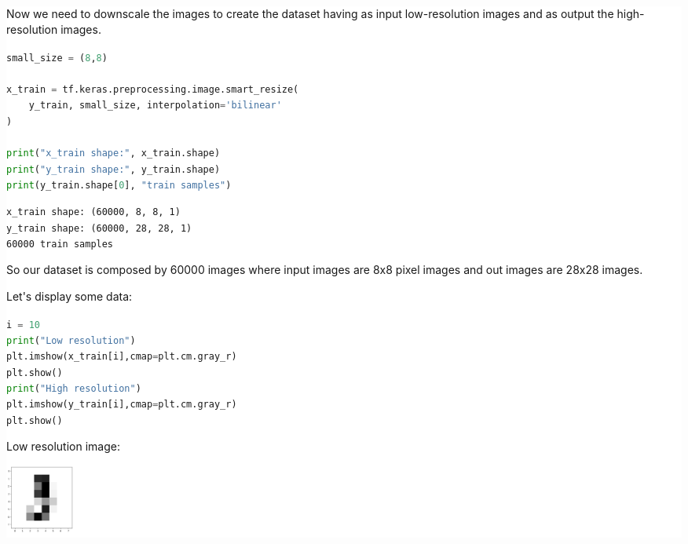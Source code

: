 Now we need to downscale the images to create the dataset having as input low-resolution images and as output the high-resolution images.

```python
small_size = (8,8)

x_train = tf.keras.preprocessing.image.smart_resize(
    y_train, small_size, interpolation='bilinear'
)

print("x_train shape:", x_train.shape)
print("y_train shape:", y_train.shape)
print(y_train.shape[0], "train samples")
```

```
x_train shape: (60000, 8, 8, 1)
y_train shape: (60000, 28, 28, 1)
60000 train samples
```
So our dataset is composed by 60000 images where input images are 8x8 pixel images and out images are 28x28 images.

Let's display some data:
```python
i = 10
print("Low resolution")
plt.imshow(x_train[i],cmap=plt.cm.gray_r)
plt.show()
print("High resolution")
plt.imshow(y_train[i],cmap=plt.cm.gray_r)
plt.show()
```

Low resolution image:

<img src="/assets/img/posts/vae/l1.png" width="10%" height="10%">
